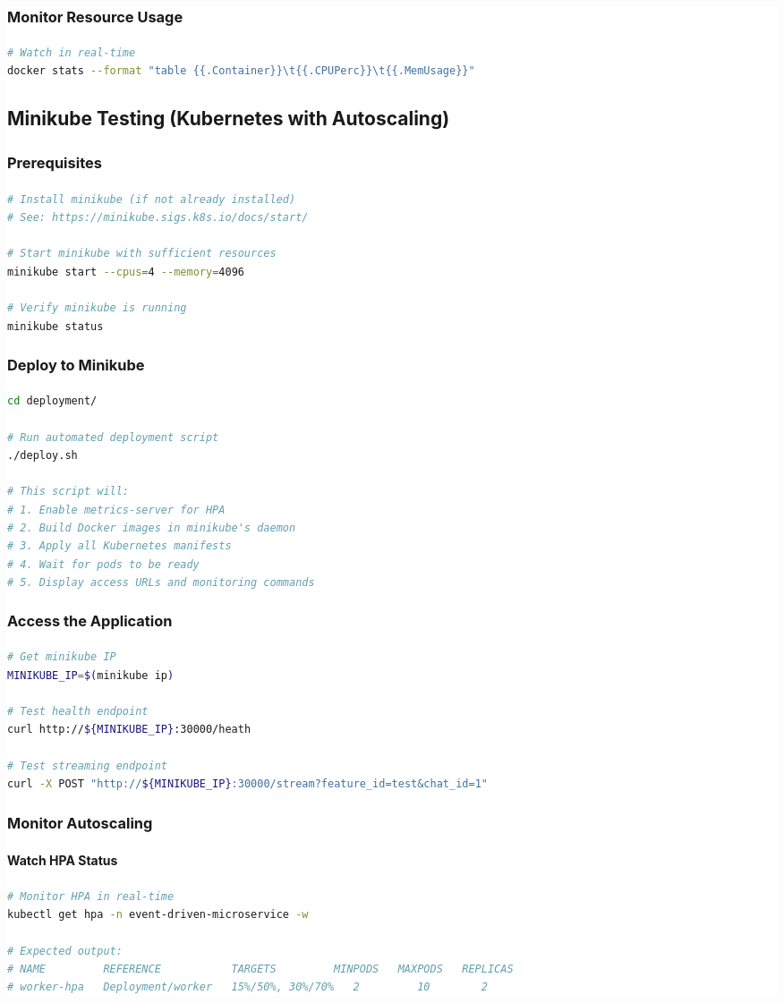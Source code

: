### Monitor Resource Usage
```bash
# Watch in real-time
docker stats --format "table {{.Container}}\t{{.CPUPerc}}\t{{.MemUsage}}"
```

## Minikube Testing (Kubernetes with Autoscaling)

### Prerequisites
```bash
# Install minikube (if not already installed)
# See: https://minikube.sigs.k8s.io/docs/start/

# Start minikube with sufficient resources
minikube start --cpus=4 --memory=4096

# Verify minikube is running
minikube status
```

### Deploy to Minikube
```bash
cd deployment/

# Run automated deployment script
./deploy.sh

# This script will:
# 1. Enable metrics-server for HPA
# 2. Build Docker images in minikube's daemon
# 3. Apply all Kubernetes manifests
# 4. Wait for pods to be ready
# 5. Display access URLs and monitoring commands
```

### Access the Application
```bash
# Get minikube IP
MINIKUBE_IP=$(minikube ip)

# Test health endpoint
curl http://${MINIKUBE_IP}:30000/heath

# Test streaming endpoint
curl -X POST "http://${MINIKUBE_IP}:30000/stream?feature_id=test&chat_id=1"
```

### Monitor Autoscaling

#### Watch HPA Status
```bash
# Monitor HPA in real-time
kubectl get hpa -n event-driven-microservice -w

# Expected output:
# NAME         REFERENCE           TARGETS         MINPODS   MAXPODS   REPLICAS
# worker-hpa   Deployment/worker   15%/50%, 30%/70%   2         10        2
```

